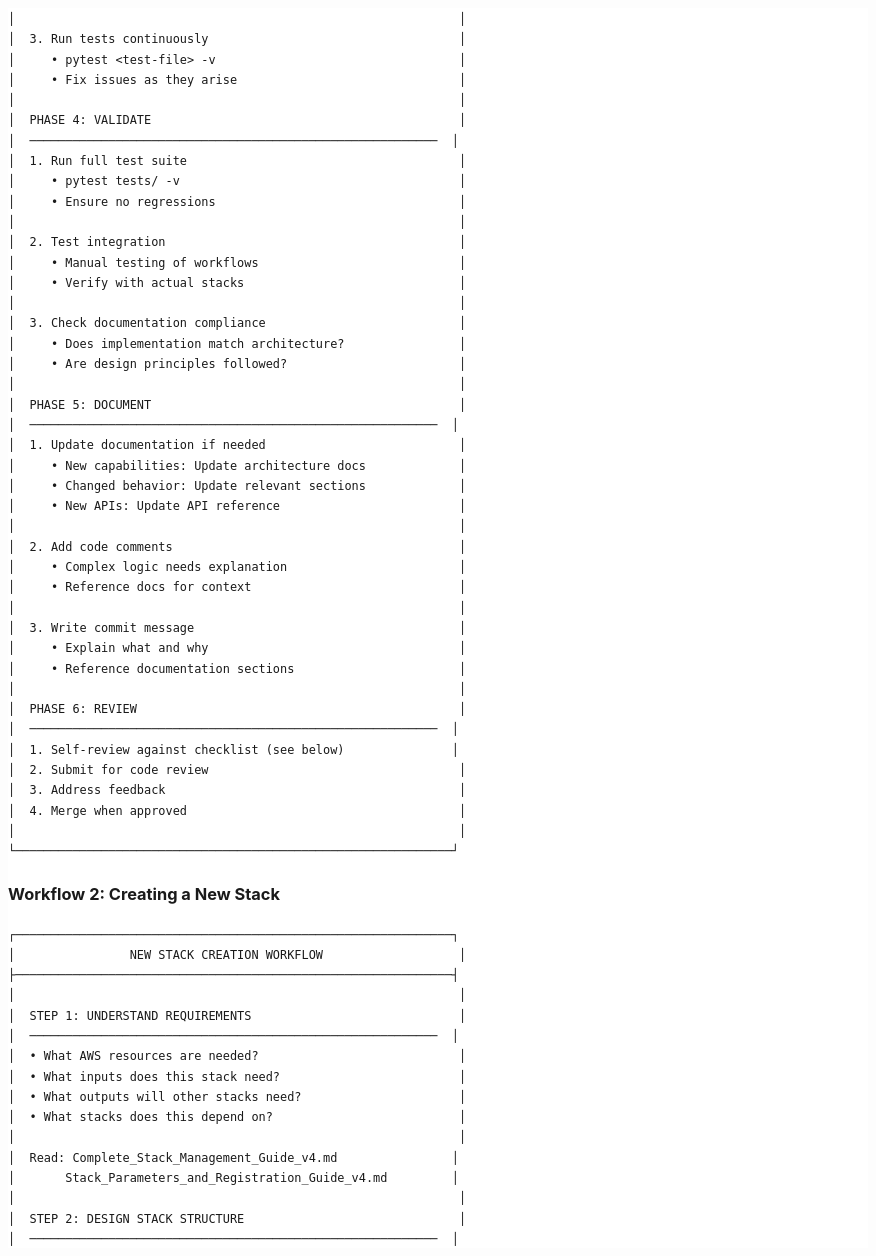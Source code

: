 ```
│                                                              │
│  3. Run tests continuously                                   │
│     • pytest <test-file> -v                                  │
│     • Fix issues as they arise                               │
│                                                              │
│  PHASE 4: VALIDATE                                           │
│  ─────────────────────────────────────────────────────────  │
│  1. Run full test suite                                      │
│     • pytest tests/ -v                                       │
│     • Ensure no regressions                                  │
│                                                              │
│  2. Test integration                                         │
│     • Manual testing of workflows                            │
│     • Verify with actual stacks                              │
│                                                              │
│  3. Check documentation compliance                           │
│     • Does implementation match architecture?                │
│     • Are design principles followed?                        │
│                                                              │
│  PHASE 5: DOCUMENT                                           │
│  ─────────────────────────────────────────────────────────  │
│  1. Update documentation if needed                           │
│     • New capabilities: Update architecture docs             │
│     • Changed behavior: Update relevant sections             │
│     • New APIs: Update API reference                         │
│                                                              │
│  2. Add code comments                                        │
│     • Complex logic needs explanation                        │
│     • Reference docs for context                             │
│                                                              │
│  3. Write commit message                                     │
│     • Explain what and why                                   │
│     • Reference documentation sections                       │
│                                                              │
│  PHASE 6: REVIEW                                             │
│  ─────────────────────────────────────────────────────────  │
│  1. Self-review against checklist (see below)               │
│  2. Submit for code review                                   │
│  3. Address feedback                                         │
│  4. Merge when approved                                      │
│                                                              │
└─────────────────────────────────────────────────────────────┘
```

### Workflow 2: Creating a New Stack

```
┌─────────────────────────────────────────────────────────────┐
│                NEW STACK CREATION WORKFLOW                   │
├─────────────────────────────────────────────────────────────┤
│                                                              │
│  STEP 1: UNDERSTAND REQUIREMENTS                             │
│  ─────────────────────────────────────────────────────────  │
│  • What AWS resources are needed?                            │
│  • What inputs does this stack need?                         │
│  • What outputs will other stacks need?                      │
│  • What stacks does this depend on?                          │
│                                                              │
│  Read: Complete_Stack_Management_Guide_v4.md                │
│       Stack_Parameters_and_Registration_Guide_v4.md         │
│                                                              │
│  STEP 2: DESIGN STACK STRUCTURE                              │
│  ─────────────────────────────────────────────────────────  │
```
